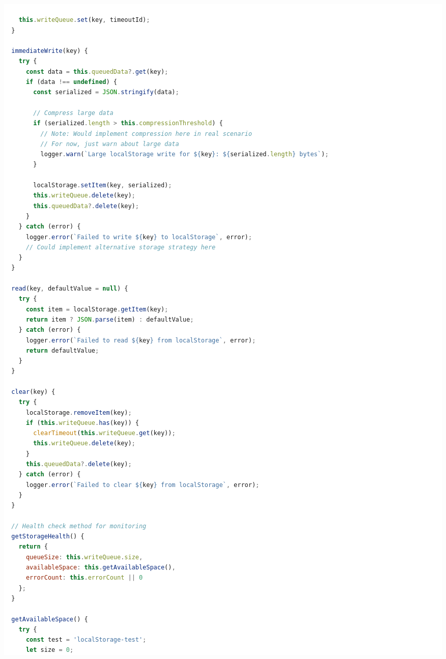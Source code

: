 ```javascript

    this.writeQueue.set(key, timeoutId);
  }

  immediateWrite(key) {
    try {
      const data = this.queuedData?.get(key);
      if (data !== undefined) {
        const serialized = JSON.stringify(data);
        
        // Compress large data
        if (serialized.length > this.compressionThreshold) {
          // Note: Would implement compression here in real scenario
          // For now, just warn about large data
          logger.warn(`Large localStorage write for ${key}: ${serialized.length} bytes`);
        }
        
        localStorage.setItem(key, serialized);
        this.writeQueue.delete(key);
        this.queuedData?.delete(key);
      }
    } catch (error) {
      logger.error(`Failed to write ${key} to localStorage`, error);
      // Could implement alternative storage strategy here
    }
  }

  read(key, defaultValue = null) {
    try {
      const item = localStorage.getItem(key);
      return item ? JSON.parse(item) : defaultValue;
    } catch (error) {
      logger.error(`Failed to read ${key} from localStorage`, error);
      return defaultValue;
    }
  }

  clear(key) {
    try {
      localStorage.removeItem(key);
      if (this.writeQueue.has(key)) {
        clearTimeout(this.writeQueue.get(key));
        this.writeQueue.delete(key);
      }
      this.queuedData?.delete(key);
    } catch (error) {
      logger.error(`Failed to clear ${key} from localStorage`, error);
    }
  }

  // Health check method for monitoring
  getStorageHealth() {
    return {
      queueSize: this.writeQueue.size,
      availableSpace: this.getAvailableSpace(),
      errorCount: this.errorCount || 0
    };
  }

  getAvailableSpace() {
    try {
      const test = 'localStorage-test';
      let size = 0;
```